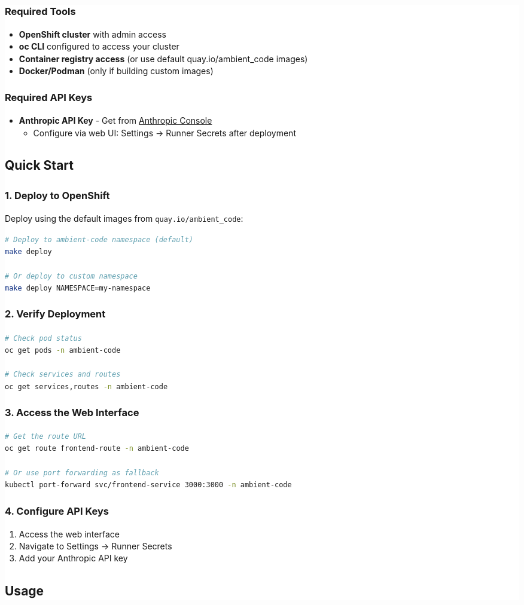 ### Required Tools
- **OpenShift cluster** with admin access
- **oc CLI** configured to access your cluster
- **Container registry access** (or use default quay.io/ambient_code images)
- **Docker/Podman** (only if building custom images)

### Required API Keys
- **Anthropic API Key** - Get from [Anthropic Console](https://console.anthropic.com/)
  - Configure via web UI: Settings → Runner Secrets after deployment

## Quick Start

### 1. Deploy to OpenShift

Deploy using the default images from `quay.io/ambient_code`:

```bash
# Deploy to ambient-code namespace (default)
make deploy

# Or deploy to custom namespace
make deploy NAMESPACE=my-namespace
```

### 2. Verify Deployment

```bash
# Check pod status
oc get pods -n ambient-code

# Check services and routes
oc get services,routes -n ambient-code
```

### 3. Access the Web Interface

```bash
# Get the route URL
oc get route frontend-route -n ambient-code

# Or use port forwarding as fallback
kubectl port-forward svc/frontend-service 3000:3000 -n ambient-code
```

### 4. Configure API Keys

1. Access the web interface
2. Navigate to Settings → Runner Secrets
3. Add your Anthropic API key

## Usage
